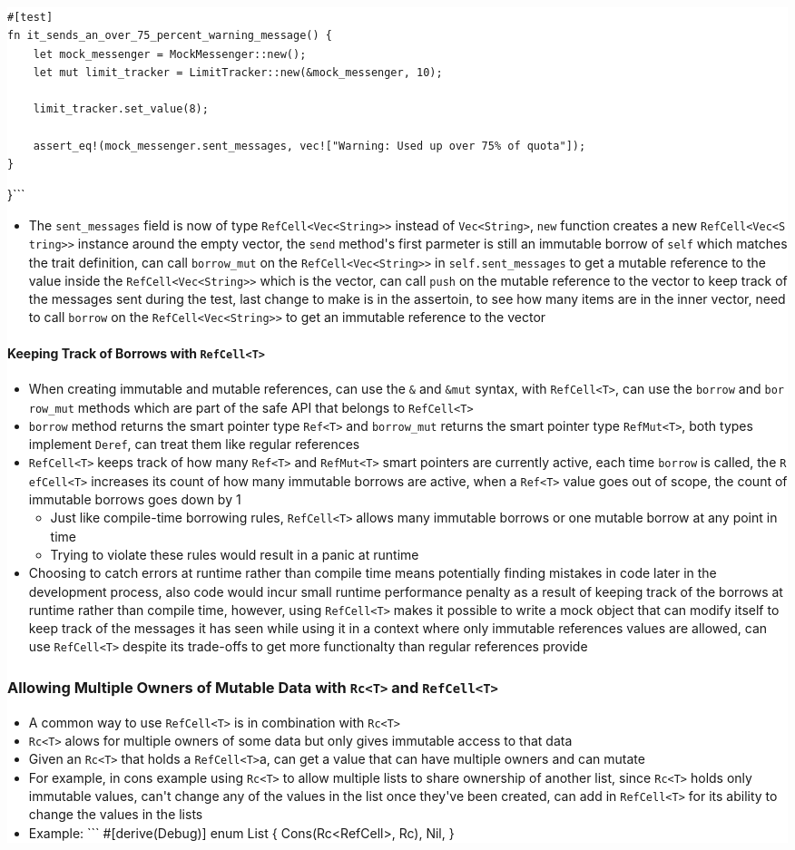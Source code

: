     #[test]
    fn it_sends_an_over_75_percent_warning_message() {
        let mock_messenger = MockMessenger::new();
        let mut limit_tracker = LimitTracker::new(&mock_messenger, 10);

        limit_tracker.set_value(8);

        assert_eq!(mock_messenger.sent_messages, vec!["Warning: Used up over 75% of quota"]);
    }
}```
- The `sent_messages` field is now of type `RefCell<Vec<String>>` instead of `Vec<String>`, `new` function creates a new `RefCell<Vec<String>>` instance around the empty vector, the `send` method's first parmeter is still an immutable borrow of `self` which matches the trait definition, can call `borrow_mut` on the `RefCell<Vec<String>>` in `self.sent_messages` to get a mutable reference to the value inside the `RefCell<Vec<String>>` which is the vector, can call `push` on the mutable reference to the vector to keep track of the messages sent during the test, last change to make is in the assertoin, to see how many items are in the inner vector, need to call `borrow` on the `RefCell<Vec<String>>` to get an immutable reference to the vector

#### Keeping Track of Borrows with `RefCell<T>`
- When creating immutable and mutable references, can use the `&` and `&mut` syntax, with `RefCell<T>`, can use the `borrow` and `borrow_mut` methods which are part of the safe API that belongs to `RefCell<T>`
- `borrow` method returns the smart pointer type `Ref<T>` and `borrow_mut` returns the smart pointer type `RefMut<T>`, both types implement `Deref`, can treat them like regular references
- `RefCell<T>` keeps track of how many `Ref<T>` and `RefMut<T>` smart pointers are currently active, each time `borrow` is called, the `RefCell<T>` increases its count of how many immutable borrows are active, when a `Ref<T>` value goes out of scope, the count of immutable borrows goes down by 1
   - Just like compile-time borrowing rules, `RefCell<T>` allows many immutable borrows or one mutable borrow at any point in time
   - Trying to violate these rules would result in a panic at runtime
- Choosing to catch errors at runtime rather than compile time means potentially finding mistakes in code later in the development process, also code would incur small runtime performance penalty as a result of keeping track of the borrows at runtime rather than compile time, however, using `RefCell<T>` makes it possible to write a mock object that can modify itself to keep track of the messages it has seen while using it in a context where only immutable references values are allowed, can use `RefCell<T>` despite its trade-offs to get more functionalty than regular references provide

### Allowing Multiple Owners of Mutable Data with `Rc<T>` and `RefCell<T>`
- A common way to use `RefCell<T>` is in combination with `Rc<T>`
- `Rc<T>` alows for multiple owners of some data but only gives immutable access to that data
- Given an `Rc<T>` that holds a `RefCell<T>`a, can get a value that can have multiple owners and can mutate
- For example, in cons example using `Rc<T>` to allow multiple lists to share ownership of another list, since `Rc<T>` holds only immutable values, can't change any of the values in the list once they've been created, can add in `RefCell<T>` for its ability to change the values in the lists
- Example: ```
#[derive(Debug)]
enum List {
    Cons(Rc<RefCell<i32>>, Rc<List>),
    Nil,
}
